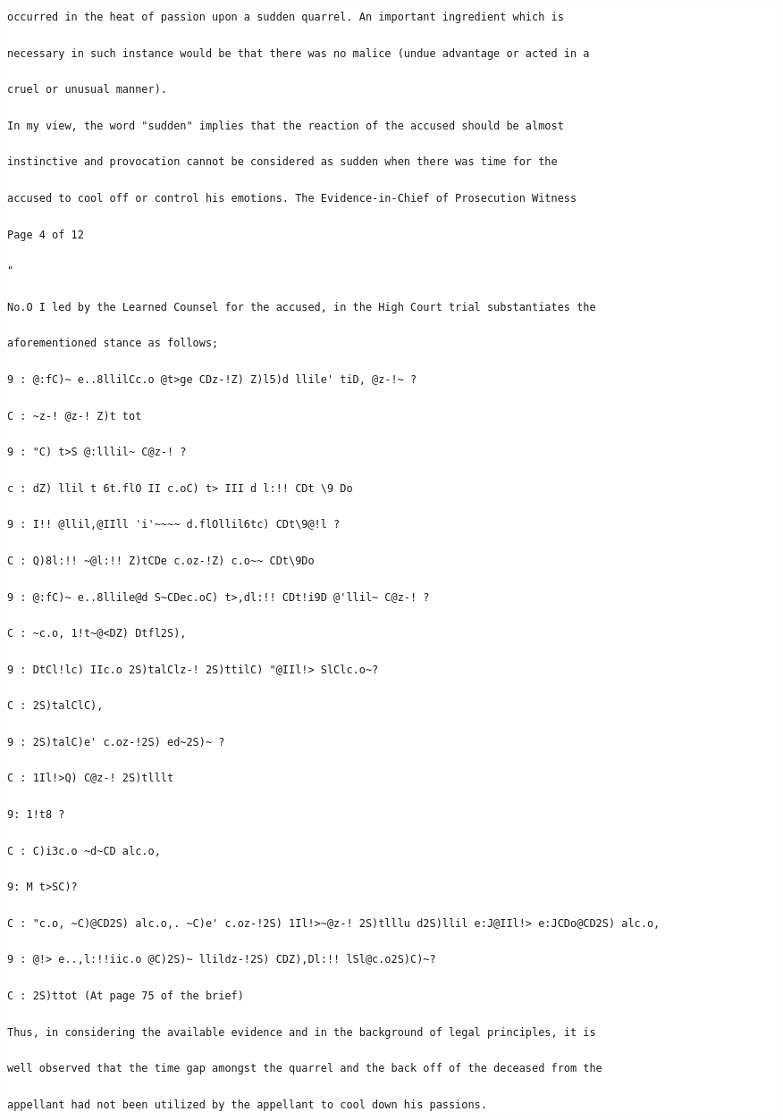 ~~~~~M~~~~~.~~~~l~~pul~
occurred in the heat of passion upon a sudden quarrel. An important ingredient which is

necessary in such instance would be that there was no malice (undue advantage or acted in a

cruel or unusual manner).

In my view, the word "sudden" implies that the reaction of the accused should be almost

instinctive and provocation cannot be considered as sudden when there was time for the

accused to cool off or control his emotions. The Evidence-in-Chief of Prosecution Witness

Page 4 of 12

"

No.O I led by the Learned Counsel for the accused, in the High Court trial substantiates the

aforementioned stance as follows;

9 : @:fC)~ e..8llilCc.o @t>ge CDz-!Z) Z)l5)d llile' tiD, @z-!~ ?

C : ~z-! @z-! Z)t tot

9 : "C) t>S @:lllil~ C@z-! ?

c : dZ) llil t 6t.flO II c.oC) t> III d l:!! CDt \9 Do

9 : I!! @llil,@IIll 'i'~~~~ d.flOllil6tc) CDt\9@!l ?

C : Q)8l:!! ~@l:!! Z)tCDe c.oz-!Z) c.o~~ CDt\9Do

9 : @:fC)~ e..8llile@d S~CDec.oC) t>,dl:!! CDt!i9D @'llil~ C@z-! ?

C : ~c.o, 1!t~@<DZ) Dtfl2S),

9 : DtCl!lc) IIc.o 2S)talClz-! 2S)ttilC) "@IIl!> SlClc.o~?

C : 2S)talClC),

9 : 2S)talC)e' c.oz-!2S) ed~2S)~ ?

C : 1Il!>Q) C@z-! 2S)tlllt

9: 1!t8 ?

C : C)i3c.o ~d~CD alc.o,

9: M t>SC)?

C : "c.o, ~C)@CD2S) alc.o,. ~C)e' c.oz-!2S) 1Il!>~@z-! 2S)tlllu d2S)llil e:J@IIl!> e:JCDo@CD2S) alc.o,

9 : @!> e..,l:!!iic.o @C)2S)~ llildz-!2S) CDZ),Dl:!! lSl@c.o2S)C)~?

C : 2S)ttot (At page 75 of the brief)

Thus, in considering the available evidence and in the background of legal principles, it is

well observed that the time gap amongst the quarrel and the back off of the deceased from the

appellant had not been utilized by the appellant to cool down his passions.

~~~~~
